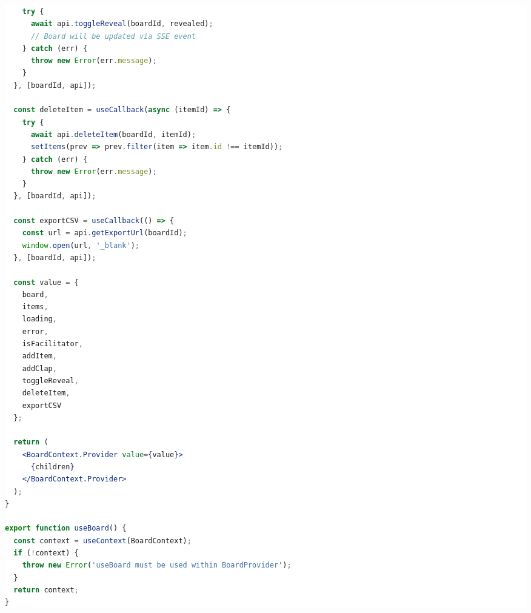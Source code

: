 ```jsx
    try {
      await api.toggleReveal(boardId, revealed);
      // Board will be updated via SSE event
    } catch (err) {
      throw new Error(err.message);
    }
  }, [boardId, api]);

  const deleteItem = useCallback(async (itemId) => {
    try {
      await api.deleteItem(boardId, itemId);
      setItems(prev => prev.filter(item => item.id !== itemId));
    } catch (err) {
      throw new Error(err.message);
    }
  }, [boardId, api]);

  const exportCSV = useCallback(() => {
    const url = api.getExportUrl(boardId);
    window.open(url, '_blank');
  }, [boardId, api]);

  const value = {
    board,
    items,
    loading,
    error,
    isFacilitator,
    addItem,
    addClap,
    toggleReveal,
    deleteItem,
    exportCSV
  };

  return (
    <BoardContext.Provider value={value}>
      {children}
    </BoardContext.Provider>
  );
}

export function useBoard() {
  const context = useContext(BoardContext);
  if (!context) {
    throw new Error('useBoard must be used within BoardProvider');
  }
  return context;
}
```
